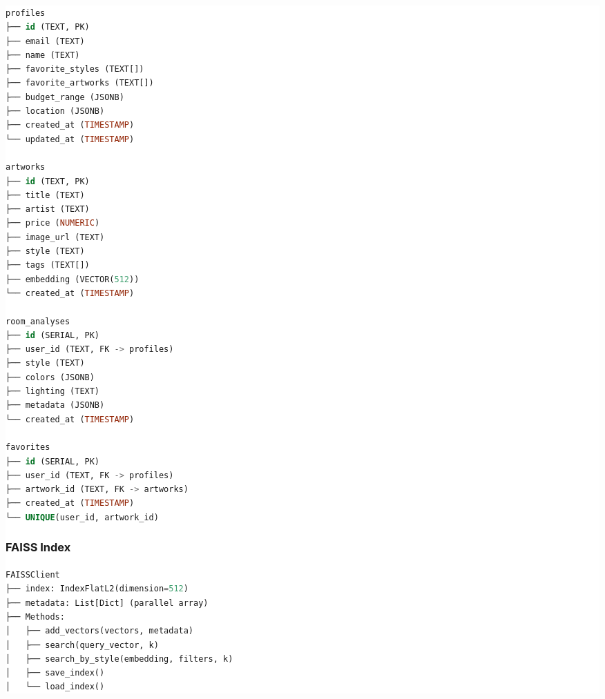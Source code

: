 ```sql
profiles
├── id (TEXT, PK)
├── email (TEXT)
├── name (TEXT)
├── favorite_styles (TEXT[])
├── favorite_artworks (TEXT[])
├── budget_range (JSONB)
├── location (JSONB)
├── created_at (TIMESTAMP)
└── updated_at (TIMESTAMP)

artworks
├── id (TEXT, PK)
├── title (TEXT)
├── artist (TEXT)
├── price (NUMERIC)
├── image_url (TEXT)
├── style (TEXT)
├── tags (TEXT[])
├── embedding (VECTOR(512))
└── created_at (TIMESTAMP)

room_analyses
├── id (SERIAL, PK)
├── user_id (TEXT, FK -> profiles)
├── style (TEXT)
├── colors (JSONB)
├── lighting (TEXT)
├── metadata (JSONB)
└── created_at (TIMESTAMP)

favorites
├── id (SERIAL, PK)
├── user_id (TEXT, FK -> profiles)
├── artwork_id (TEXT, FK -> artworks)
├── created_at (TIMESTAMP)
└── UNIQUE(user_id, artwork_id)
```

### FAISS Index

```python
FAISSClient
├── index: IndexFlatL2(dimension=512)
├── metadata: List[Dict] (parallel array)
├── Methods:
│   ├── add_vectors(vectors, metadata)
│   ├── search(query_vector, k)
│   ├── search_by_style(embedding, filters, k)
│   ├── save_index()
│   └── load_index()
```
